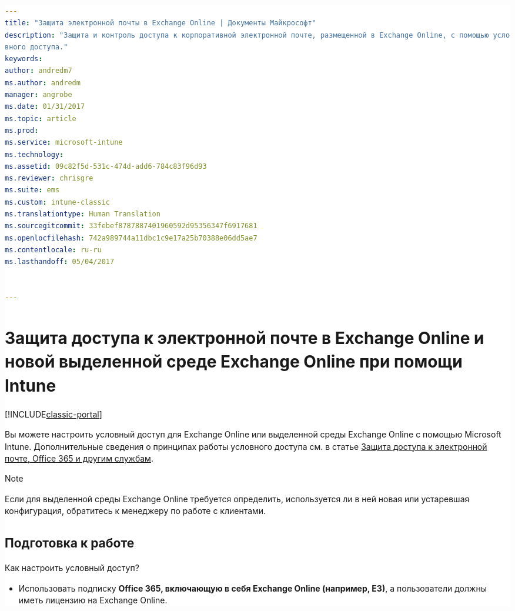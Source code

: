 ```yaml
---
title: "Защита электронной почты в Exchange Online | Документы Майкрософт"
description: "Защита и контроль доступа к корпоративной электронной почте, размещенной в Exchange Online, с помощью условного доступа."
keywords: 
author: andredm7
ms.author: andredm
manager: angrobe
ms.date: 01/31/2017
ms.topic: article
ms.prod: 
ms.service: microsoft-intune
ms.technology: 
ms.assetid: 09c82f5d-531c-474d-add6-784c83f96d93
ms.reviewer: chrisgre
ms.suite: ems
ms.custom: intune-classic
ms.translationtype: Human Translation
ms.sourcegitcommit: 33febef8787887401960592d95356347f6917681
ms.openlocfilehash: 742a989744a11dbc1c9e17a25b70388e06dd5ae7
ms.contentlocale: ru-ru
ms.lasthandoff: 05/04/2017


---
```



# <a name="protect-email-access-to-exchange-online-and-new-exchange-online-dedicated-with-intune"></a>Защита доступа к электронной почте в Exchange Online и новой выделенной среде Exchange Online при помощи Intune

[!INCLUDE[classic-portal](../includes/classic-portal.md)]

Вы можете настроить условный доступ для Exchange Online или выделенной среды Exchange Online с помощью Microsoft Intune. Дополнительные сведения о принципах работы условного доступа см. в статье [Защита доступа к электронной почте, Office 365 и другим службам](restrict-access-to-email-and-o365-services-with-microsoft-intune.md).

> [!NOTE]
>Если для выделенной среды Exchange Online требуется определить, используется ли в ней новая или устаревшая конфигурация, обратитесь к менеджеру по работе с клиентами.

## <a name="before-you-begin"></a>Подготовка к работе

Как настроить условный доступ?

-   Использовать подписку **Office 365, включающую в себя Exchange Online (например, E3)**, а пользователи должны иметь лицензию на Exchange Online.

